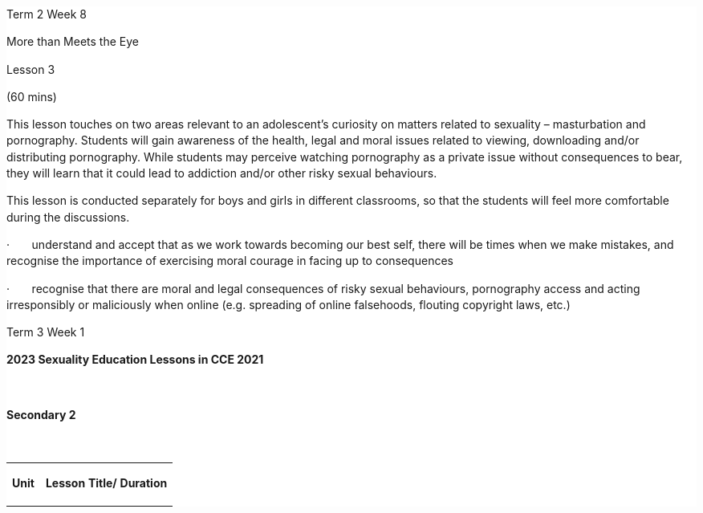 <td rowspan="1" colspan="1">
<p>Term 2 Week 8</p>
</td>
</tr>
<tr>
<td rowspan="1" colspan="1">
<p>More than Meets the Eye</p>
<p>Lesson 3</p>
<p>(60 mins)</p>
</td>
<td rowspan="1" colspan="1">
<p>This lesson touches on two areas relevant to an adolescent’s curiosity
on matters related to sexuality – masturbation and pornography. Students
will gain awareness of the health, legal and moral issues related to viewing,
downloading and/or distributing pornography. While students may perceive
watching pornography as a private issue without consequences to bear, they
will learn that it could lead to addiction and/or other risky sexual behaviours.</p>
<p></p>
<p>This lesson is conducted separately for boys and girls in different classrooms,
so that the students will feel more comfortable during the discussions.</p>
</td>
<td rowspan="1" colspan="1">
<p>·&nbsp;&nbsp;&nbsp;&nbsp;&nbsp;&nbsp; understand and accept that as we
work towards becoming our best self, there will be times when we make mistakes,
and recognise the importance of exercising moral courage in facing up to
consequences</p>
<p>·&nbsp;&nbsp;&nbsp;&nbsp;&nbsp;&nbsp; recognise that there are moral and
legal consequences of risky sexual behaviours, pornography access and acting
irresponsibly or maliciously when online (e.g. spreading of online falsehoods,
flouting copyright laws, etc.)</p>
</td>
<td rowspan="1" colspan="1">
<p>Term 3 Week 1</p>
</td>
</tr>
</tbody>
</table>
<p></p>
<p><strong>2023 Sexuality Education Lessons in CCE 2021</strong>
</p>
<p><strong>&nbsp;</strong>
</p>
<p><strong>Secondary 2</strong>
</p>
<p><strong>&nbsp;</strong>
</p>
<table style="minWidth: 125px">
<colgroup>
<col>
<col>
<col>
<col>
<col>
</colgroup>
<tbody>
<tr>
<td rowspan="1" colspan="1">
<p><strong>Unit</strong>
</p>
</td>
<td rowspan="1" colspan="1">
<p><strong>Lesson Title/ Duration</strong>
</p>
</td>